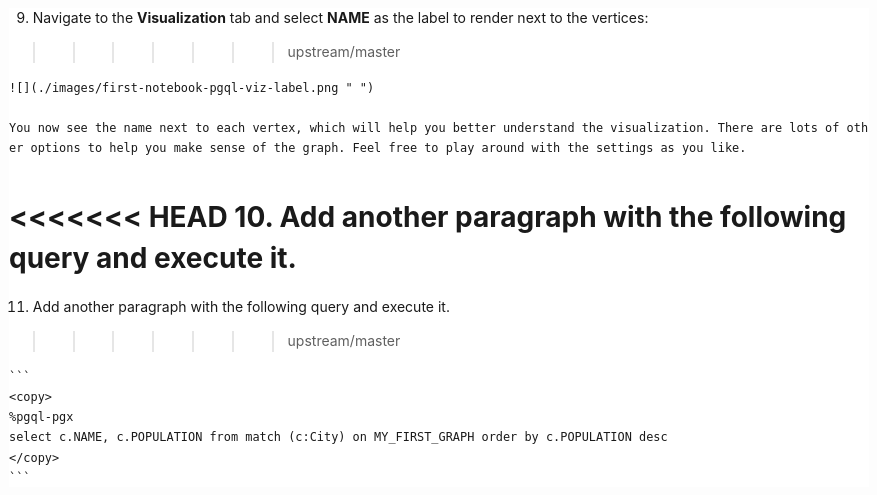 9.  Navigate to the **Visualization** tab and select **NAME** as the label to render next to the vertices:
>>>>>>> upstream/master

    ![](./images/first-notebook-pgql-viz-label.png " ")    

    You now see the name next to each vertex, which will help you better understand the visualization. There are lots of other options to help you make sense of the graph. Feel free to play around with the settings as you like.

<<<<<<< HEAD
10. Add another paragraph with the following query and execute it.
=======
11. Add another paragraph with the following query and execute it.
>>>>>>> upstream/master

    ```
    <copy>
    %pgql-pgx
    select c.NAME, c.POPULATION from match (c:City) on MY_FIRST_GRAPH order by c.POPULATION desc
    </copy>
    ```
